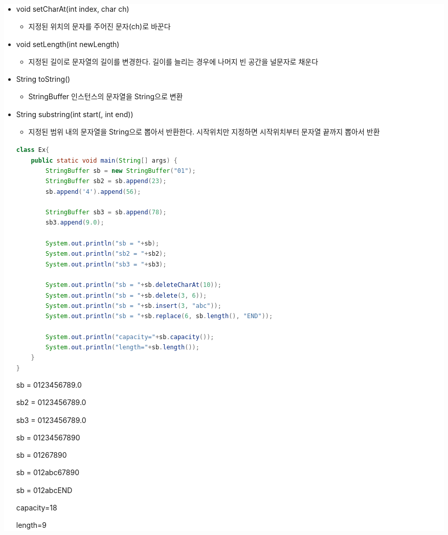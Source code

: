 - void setCharAt(int index, char ch)

  - 지정된 위치의 문자를 주어진 문자(ch)로 바꾼다

- void setLength(int newLength)

  - 지정된 길이로 문자열의 길이를 변경한다. 길이를 늘리는 경우에 나머지 빈 공간을 널문자로 채운다

- String toString()

  - StringBuffer 인스턴스의 문자열을 String으로 변환

- String substring(int start(, int end))

  - 지정된 범위 내의 문자열을 String으로 뽑아서 반환한다. 시작위치만 지정하면 시작위치부터 문자열 끝까지 뽑아서 반환

  ```java
  class Ex{
      public static void main(String[] args) {
          StringBuffer sb = new StringBuffer("01");
          StringBuffer sb2 = sb.append(23);
          sb.append('4').append(56);
          
          StringBuffer sb3 = sb.append(78);
          sb3.append(9.0);
          
          System.out.println("sb = "+sb);
          System.out.println("sb2 = "+sb2);
          System.out.println("sb3 = "+sb3);
          
          System.out.println("sb = "+sb.deleteCharAt(10));
          System.out.println("sb = "+sb.delete(3, 6));
          System.out.println("sb = "+sb.insert(3, "abc"));
          System.out.println("sb = "+sb.replace(6, sb.length(), "END"));
          
          System.out.println("capacity="+sb.capacity());
          System.out.println("length="+sb.length());
      }
  }
  ```

  sb = 0123456789.0

  sb2 = 0123456789.0

  sb3 = 0123456789.0

  sb = 01234567890

  sb = 01267890

  sb = 012abc67890

  sb = 012abcEND

  capacity=18

  length=9

